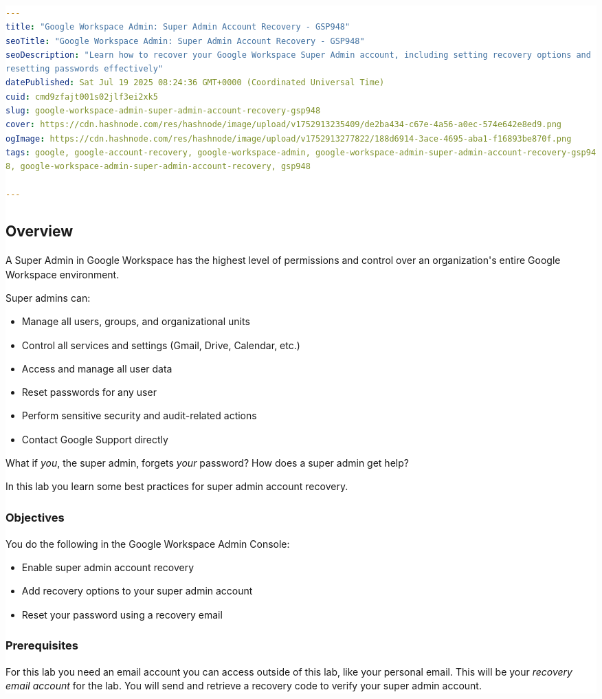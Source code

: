 ```yaml
---
title: "Google Workspace Admin: Super Admin Account Recovery - GSP948"
seoTitle: "Google Workspace Admin: Super Admin Account Recovery - GSP948"
seoDescription: "Learn how to recover your Google Workspace Super Admin account, including setting recovery options and resetting passwords effectively"
datePublished: Sat Jul 19 2025 08:24:36 GMT+0000 (Coordinated Universal Time)
cuid: cmd9zfajt001s02jlf3ei2xk5
slug: google-workspace-admin-super-admin-account-recovery-gsp948
cover: https://cdn.hashnode.com/res/hashnode/image/upload/v1752913235409/de2ba434-c67e-4a56-a0ec-574e642e8ed9.png
ogImage: https://cdn.hashnode.com/res/hashnode/image/upload/v1752913277822/188d6914-3ace-4695-aba1-f16893be870f.png
tags: google, google-account-recovery, google-workspace-admin, google-workspace-admin-super-admin-account-recovery-gsp948, google-workspace-admin-super-admin-account-recovery, gsp948

---
```


## Overview

A Super Admin in Google Workspace has the highest level of permissions and control over an organization's entire Google Workspace environment.

Super admins can:

* Manage all users, groups, and organizational units
    
* Control all services and settings (Gmail, Drive, Calendar, etc.)
    
* Access and manage all user data
    
* Reset passwords for any user
    
* Perform sensitive security and audit-related actions
    
* Contact Google Support directly
    

What if *you*, the super admin, forgets *your* password? How does a super admin get help?

In this lab you learn some best practices for super admin account recovery.

### Objectives

You do the following in the Google Workspace Admin Console:

* Enable super admin account recovery
    
* Add recovery options to your super admin account
    
* Reset your password using a recovery email
    

### Prerequisites

For this lab you need an email account you can access outside of this lab, like your personal email. This will be your *recovery email account* for the lab. You will send and retrieve a recovery code to verify your super admin account.

